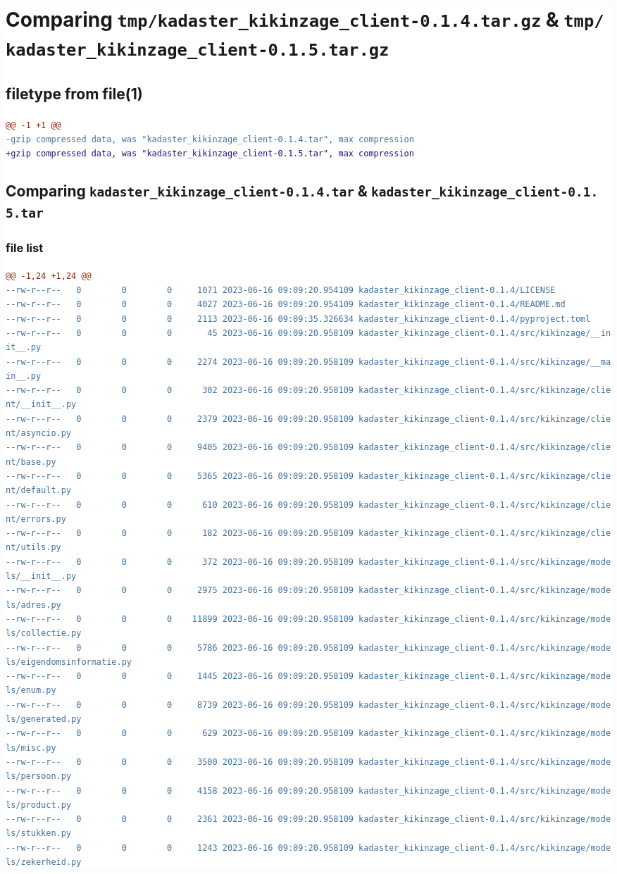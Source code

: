 # Comparing `tmp/kadaster_kikinzage_client-0.1.4.tar.gz` & `tmp/kadaster_kikinzage_client-0.1.5.tar.gz`

## filetype from file(1)

```diff
@@ -1 +1 @@
-gzip compressed data, was "kadaster_kikinzage_client-0.1.4.tar", max compression
+gzip compressed data, was "kadaster_kikinzage_client-0.1.5.tar", max compression
```

## Comparing `kadaster_kikinzage_client-0.1.4.tar` & `kadaster_kikinzage_client-0.1.5.tar`

### file list

```diff
@@ -1,24 +1,24 @@
--rw-r--r--   0        0        0     1071 2023-06-16 09:09:20.954109 kadaster_kikinzage_client-0.1.4/LICENSE
--rw-r--r--   0        0        0     4027 2023-06-16 09:09:20.954109 kadaster_kikinzage_client-0.1.4/README.md
--rw-r--r--   0        0        0     2113 2023-06-16 09:09:35.326634 kadaster_kikinzage_client-0.1.4/pyproject.toml
--rw-r--r--   0        0        0       45 2023-06-16 09:09:20.958109 kadaster_kikinzage_client-0.1.4/src/kikinzage/__init__.py
--rw-r--r--   0        0        0     2274 2023-06-16 09:09:20.958109 kadaster_kikinzage_client-0.1.4/src/kikinzage/__main__.py
--rw-r--r--   0        0        0      302 2023-06-16 09:09:20.958109 kadaster_kikinzage_client-0.1.4/src/kikinzage/client/__init__.py
--rw-r--r--   0        0        0     2379 2023-06-16 09:09:20.958109 kadaster_kikinzage_client-0.1.4/src/kikinzage/client/asyncio.py
--rw-r--r--   0        0        0     9405 2023-06-16 09:09:20.958109 kadaster_kikinzage_client-0.1.4/src/kikinzage/client/base.py
--rw-r--r--   0        0        0     5365 2023-06-16 09:09:20.958109 kadaster_kikinzage_client-0.1.4/src/kikinzage/client/default.py
--rw-r--r--   0        0        0      610 2023-06-16 09:09:20.958109 kadaster_kikinzage_client-0.1.4/src/kikinzage/client/errors.py
--rw-r--r--   0        0        0      182 2023-06-16 09:09:20.958109 kadaster_kikinzage_client-0.1.4/src/kikinzage/client/utils.py
--rw-r--r--   0        0        0      372 2023-06-16 09:09:20.958109 kadaster_kikinzage_client-0.1.4/src/kikinzage/models/__init__.py
--rw-r--r--   0        0        0     2975 2023-06-16 09:09:20.958109 kadaster_kikinzage_client-0.1.4/src/kikinzage/models/adres.py
--rw-r--r--   0        0        0    11899 2023-06-16 09:09:20.958109 kadaster_kikinzage_client-0.1.4/src/kikinzage/models/collectie.py
--rw-r--r--   0        0        0     5786 2023-06-16 09:09:20.958109 kadaster_kikinzage_client-0.1.4/src/kikinzage/models/eigendomsinformatie.py
--rw-r--r--   0        0        0     1445 2023-06-16 09:09:20.958109 kadaster_kikinzage_client-0.1.4/src/kikinzage/models/enum.py
--rw-r--r--   0        0        0     8739 2023-06-16 09:09:20.958109 kadaster_kikinzage_client-0.1.4/src/kikinzage/models/generated.py
--rw-r--r--   0        0        0      629 2023-06-16 09:09:20.958109 kadaster_kikinzage_client-0.1.4/src/kikinzage/models/misc.py
--rw-r--r--   0        0        0     3500 2023-06-16 09:09:20.958109 kadaster_kikinzage_client-0.1.4/src/kikinzage/models/persoon.py
--rw-r--r--   0        0        0     4158 2023-06-16 09:09:20.958109 kadaster_kikinzage_client-0.1.4/src/kikinzage/models/product.py
--rw-r--r--   0        0        0     2361 2023-06-16 09:09:20.958109 kadaster_kikinzage_client-0.1.4/src/kikinzage/models/stukken.py
--rw-r--r--   0        0        0     1243 2023-06-16 09:09:20.958109 kadaster_kikinzage_client-0.1.4/src/kikinzage/models/zekerheid.py
```